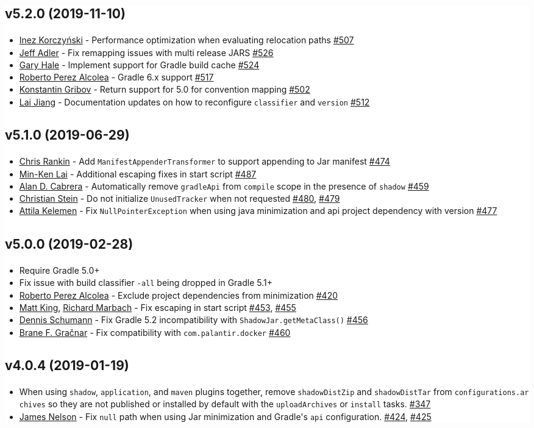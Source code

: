 ## v5.2.0 (2019-11-10)
* [Inez Korczyński](https://github.com/inez) - Performance optimization when evaluating relocation paths [#507](https://github.com/johnrengelman/shadow/pull/507)
* [Jeff Adler](https://github.com/jeffalder) - Fix remapping issues with multi release JARS [#526](https://github.com/johnrengelman/shadow/pull/526)
* [Gary Hale](https://github.com/ghale) - Implement support for Gradle build cache [#524](https://github.com/johnrengelman/shadow/pull/524)
* [Roberto Perez Alcolea](https://github.com/rpalcolea) - Gradle 6.x support [#517](https://github.com/johnrengelman/shadow/pull/517)
* [Konstantin Gribov](https://github.com/grossws) - Return support for 5.0 for convention mapping [#502](https://github.com/johnrengelman/shadow/pull/502)
* [Lai Jiang](https://github.com/jianglai) - Documentation updates on how to reconfigure `classifier` and `version` [#512](https://github.com/johnrengelman/shadow/pull/512)

## v5.1.0 (2019-06-29)
* [Chris Rankin](https://github.com/chrisr3) - Add `ManifestAppenderTransformer` to support appending to Jar manifest [#474](https://github.com/johnrengelman/shadow/pull/474)
* [Min-Ken Lai](https://github.com/minkenlai) - Additional escaping fixes in start script [#487](https://github.com/johnrengelman/shadow/pull/487)
* [Alan D. Cabrera](https://github.com/maguro) - Automatically remove `gradleApi` from `compile` scope in the presence of `shadow` [#459](https://github.com/johnrengelman/shadow/pull/459)
* [Christian Stein](https://github.com/sormuras) - Do not initialize `UnusedTracker` when not requested [#480](https://github.com/johnrengelman/shadow/pull/480), [#479](https://github.com/johnrengelman/shadow/issues/479)
* [Attila Kelemen](https://github.com/kelemen) - Fix `NullPointerException` when using java minimization and api project dependency with version [#477](https://github.com/johnrengelman/shadow/pull/477)

## v5.0.0 (2019-02-28)
* Require Gradle 5.0+
* Fix issue with build classifier `-all` being dropped in Gradle 5.1+
* [Roberto Perez Alcolea](https://github.com/rpalcolea) - Exclude project dependencies from minimization [#420](https://github.com/johnrengelman/shadow/pull/420)
* [Matt King](https://github.com/kyrrigle), [Richard Marbach](https://github.com/RichardMarbach) - Fix escaping in start script [#453](https://github.com/johnrengelman/shadow/pull/454), [#455](https://github.com/johnrengelman/shadow/pull/455)
* [Dennis Schumann](https://github.com/Hillkorn) - Fix Gradle 5.2 incompatibility with `ShadowJar.getMetaClass()` [#456](https://github.com/johnrengelman/shadow/pull/456)
* [Brane F. Gračnar](https://github.com/bfg) - Fix compatibility with `com.palantir.docker` [#460](https://github.com/johnrengelman/shadow/pull/460)

## v4.0.4 (2019-01-19)
* When using `shadow`, `application`, and `maven` plugins together, remove `shadowDistZip` and `shadowDistTar` from
  `configurations.archives` so they are not published or installed by default with the `uploadArchives` or `install`
   tasks. [#347](https://github.com/johnrengelman/shadow/issues/347)
* [James Nelson](https://github.com/JamesXNelson) - Fix `null` path when using Jar minimization and Gradle's `api` configuration. [#424](https://github.com/johnrengelman/shadow/issues/424), [#425](https://github.com/johnrengelman/shadow/issues/425)
 